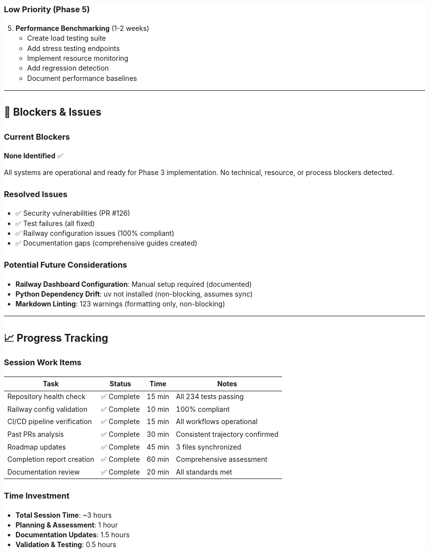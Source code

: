 ### Low Priority (Phase 5)
5. **Performance Benchmarking** (1-2 weeks)
   - Create load testing suite
   - Add stress testing endpoints
   - Implement resource monitoring
   - Add regression detection
   - Document performance baselines

---

## 🚧 Blockers & Issues

### Current Blockers
**None Identified** ✅

All systems are operational and ready for Phase 3 implementation. No technical, resource, or process blockers detected.

### Resolved Issues
- ✅ Security vulnerabilities (PR #126)
- ✅ Test failures (all fixed)
- ✅ Railway configuration issues (100% compliant)
- ✅ Documentation gaps (comprehensive guides created)

### Potential Future Considerations
- **Railway Dashboard Configuration**: Manual setup required (documented)
- **Python Dependency Drift**: uv not installed (non-blocking, assumes sync)
- **Markdown Linting**: 123 warnings (formatting only, non-blocking)

---

## 📈 Progress Tracking

### Session Work Items
| Task | Status | Time | Notes |
|------|--------|------|-------|
| Repository health check | ✅ Complete | 15 min | All 234 tests passing |
| Railway config validation | ✅ Complete | 10 min | 100% compliant |
| CI/CD pipeline verification | ✅ Complete | 15 min | All workflows operational |
| Past PRs analysis | ✅ Complete | 30 min | Consistent trajectory confirmed |
| Roadmap updates | ✅ Complete | 45 min | 3 files synchronized |
| Completion report creation | ✅ Complete | 60 min | Comprehensive assessment |
| Documentation review | ✅ Complete | 20 min | All standards met |

### Time Investment
- **Total Session Time**: ~3 hours
- **Planning & Assessment**: 1 hour
- **Documentation Updates**: 1.5 hours
- **Validation & Testing**: 0.5 hours
